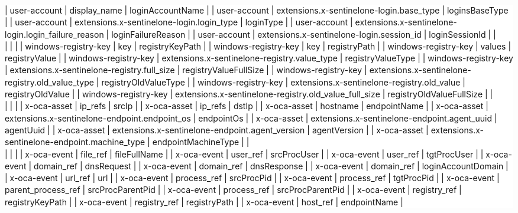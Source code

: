 | user-account | display_name | loginAccountName |
| user-account | extensions.x-sentinelone-login.base_type | loginsBaseType |
| user-account | extensions.x-sentinelone-login.login_type | loginType |
| user-account | extensions.x-sentinelone-login.login_failure_reason | loginFailureReason |
| user-account | extensions.x-sentinelone-login.session_id | loginSessionId |
| <br> | | |
| windows-registry-key | key | registryKeyPath |
| windows-registry-key | key | registryPath |
| windows-registry-key | values | registryValue |
| windows-registry-key | extensions.x-sentinelone-registry.value_type | registryValueType |
| windows-registry-key | extensions.x-sentinelone-registry.full_size | registryValueFullSize |
| windows-registry-key | extensions.x-sentinelone-registry.old_value_type | registryOldValueType |
| windows-registry-key | extensions.x-sentinelone-registry.old_value | registryOldValue |
| windows-registry-key | extensions.x-sentinelone-registry.old_value_full_size | registryOldValueFullSize |
| <br> | | |
| x-oca-asset | ip_refs | srcIp |
| x-oca-asset | ip_refs | dstIp |
| x-oca-asset | hostname | endpointName |
| x-oca-asset | extensions.x-sentinelone-endpoint.endpoint_os | endpointOs |
| x-oca-asset | extensions.x-sentinelone-endpoint.agent_uuid | agentUuid |
| x-oca-asset | extensions.x-sentinelone-endpoint.agent_version | agentVersion |
| x-oca-asset | extensions.x-sentinelone-endpoint.machine_type | endpointMachineType |
| <br> | | |
| x-oca-event | file_ref | fileFullName |
| x-oca-event | user_ref | srcProcUser |
| x-oca-event | user_ref | tgtProcUser |
| x-oca-event | domain_ref | dnsRequest |
| x-oca-event | domain_ref | dnsResponse |
| x-oca-event | domain_ref | loginAccountDomain |
| x-oca-event | url_ref | url |
| x-oca-event | process_ref | srcProcPid |
| x-oca-event | process_ref | tgtProcPid |
| x-oca-event | parent_process_ref | srcProcParentPid |
| x-oca-event | process_ref | srcProcParentPid |
| x-oca-event | registry_ref | registryKeyPath |
| x-oca-event | registry_ref | registryPath |
| x-oca-event | host_ref | endpointName |